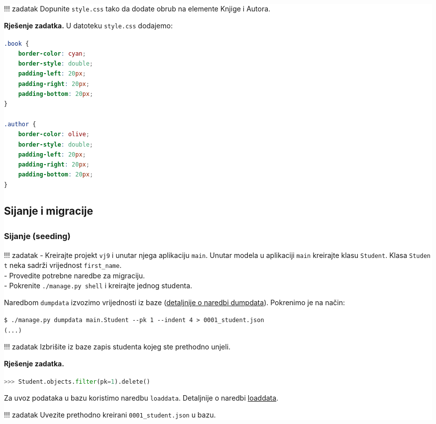 !!! zadatak
    Dopunite `style.css` tako da dodate obrub na elemente Knjige i Autora.

**Rješenje zadatka.** U datoteku `style.css` dodajemo:

``` css
.book {
    border-color: cyan;
    border-style: double;
    padding-left: 20px;
    padding-right: 20px;
    padding-bottom: 20px;
}

.author {
    border-color: olive;
    border-style: double;
    padding-left: 20px;
    padding-right: 20px;
    padding-bottom: 20px;
}
```

## Sijanje i migracije

### Sijanje (seeding)

!!! zadatak
    - Kreirajte projekt `vj9` i unutar njega aplikaciju `main`. Unutar modela u aplikaciji `main` kreirajte klasu `Student`. Klasa `Student` neka sadrži vrijednost `first_name`.  
    - Provedite potrebne naredbe za migraciju.  
    - Pokrenite `./manage.py shell` i kreirajte jednog studenta.

Naredbom `dumpdata` izvozimo vrijednosti iz baze ([detaljnije o naredbi dumpdata](https://docs.djangoproject.com/en/3.2/ref/django-admin/#dumpdata)). Pokrenimo je na način:

``` shell
$ ./manage.py dumpdata main.Student --pk 1 --indent 4 > 0001_student.json
(...)
```

!!! zadatak
    Izbrišite iz baze zapis studenta kojeg ste prethodno unjeli.

**Rješenje zadatka.**

``` python
>>> Student.objects.filter(pk=1).delete()
```

Za uvoz podataka u bazu koristimo naredbu `loaddata`. Detaljnije o naredbi [loaddata](https://docs.djangoproject.com/en/3.2/ref/django-admin/#loaddata).

!!! zadatak
    Uvezite prethodno kreirani `0001_student.json` u bazu.
